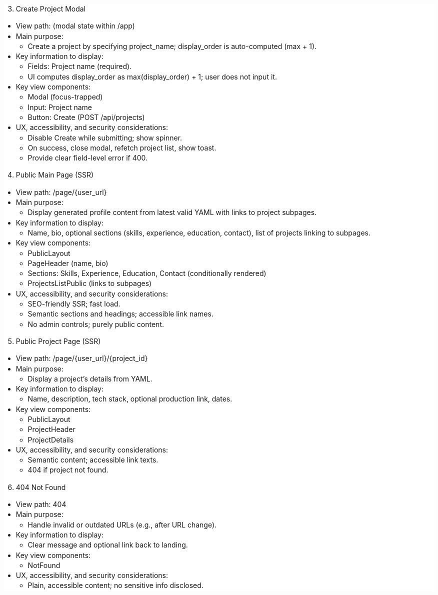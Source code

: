 3) Create Project Modal
- View path: (modal state within /app)
- Main purpose:
  - Create a project by specifying project_name; display_order is auto-computed (max + 1).
- Key information to display:
  - Fields: Project name (required).
  - UI computes display_order as max(display_order) + 1; user does not input it.
- Key view components:
  - Modal (focus-trapped)
  - Input: Project name
  - Button: Create (POST /api/projects)
- UX, accessibility, and security considerations:
  - Disable Create while submitting; show spinner.
  - On success, close modal, refetch project list, show toast.
  - Provide clear field-level error if 400.

4) Public Main Page (SSR)
- View path: /page/{user_url}
- Main purpose:
  - Display generated profile content from latest valid YAML with links to project subpages.
- Key information to display:
  - Name, bio, optional sections (skills, experience, education, contact), list of projects linking to subpages.
- Key view components:
  - PublicLayout
  - PageHeader (name, bio)
  - Sections: Skills, Experience, Education, Contact (conditionally rendered)
  - ProjectsListPublic (links to subpages)
- UX, accessibility, and security considerations:
  - SEO-friendly SSR; fast load.
  - Semantic sections and headings; accessible link names.
  - No admin controls; purely public content.

5) Public Project Page (SSR)
- View path: /page/{user_url}/{project_id}
- Main purpose:
  - Display a project’s details from YAML.
- Key information to display:
  - Name, description, tech stack, optional production link, dates.
- Key view components:
  - PublicLayout
  - ProjectHeader
  - ProjectDetails
- UX, accessibility, and security considerations:
  - Semantic content; accessible link texts.
  - 404 if project not found.

6) 404 Not Found
- View path: 404
- Main purpose:
  - Handle invalid or outdated URLs (e.g., after URL change).
- Key information to display:
  - Clear message and optional link back to landing.
- Key view components:
  - NotFound
- UX, accessibility, and security considerations:
  - Plain, accessible content; no sensitive info disclosed.
